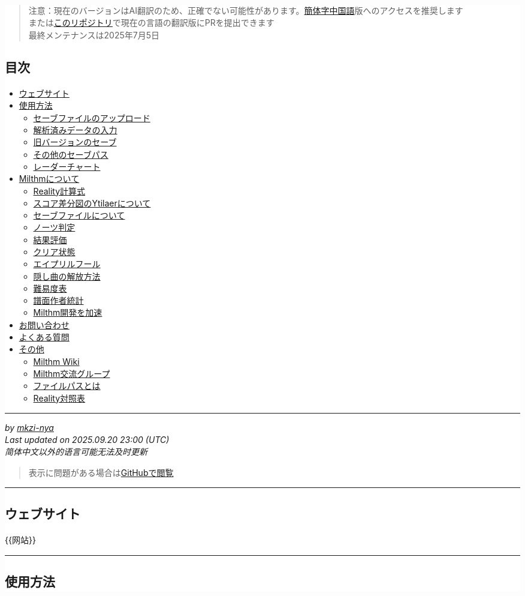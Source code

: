 > 注意：現在のバージョンはAI翻訳のため、正確でない可能性があります。[簡体字中国語](?lang=zh)版へのアクセスを推奨します  
> または[このリポジトリ](https://github.com/mkzi-nya/milthm-calculator-web/tree/main/usage/%E8%AF%B4%E6%98%8E%E7%BC%96%E8%BE%91)で現在の言語の翻訳版にPRを提出できます  
  最終メンテナンスは2025年7月5日  

## 目次

- [ウェブサイト](#ウェブサイト)
- [使用方法](#使用方法)
  - [セーブファイルのアップロード](#セーブファイルのアップロード)
  - [解析済みデータの入力](#解析済みデータの入力)
  - [旧バージョンのセーブ](#旧バージョンのセーブ)
  - [その他のセーブパス](#その他のセーブパス)
  - [レーダーチャート](#レーダーチャート)
- [Milthmについて](#milthmについて)
  - [Reality計算式](#reality計算式)
  - [スコア差分図のYtilaerについて](#スコア差分図のytilaerについて)
  - [セーブファイルについて](#セーブファイルについて)
  - [ノーツ判定](#ノーツ判定)
  - [結果評価](#結果評価)
  - [クリア状態](#クリア状態)
  - [エイプリルフール](#エイプリルフール)
  - [隠し曲の解放方法](#隠し曲の解放方法)
  - [難易度表](#難易度表)
  - [譜面作者統計](#譜面作者統計)
  - [Milthm開発を加速](#milthm開発を加速)
- [お問い合わせ](#お問い合わせ)
- [よくある質問](#よくある質問)
- [その他](#その他)
  - [Milthm Wiki](#milthm-wiki)
  - [Milthm交流グループ](#milthm交流グループ)
  - [ファイルパスとは](#ファイルパスとは)
  - [Reality対照表](#reality対照表)

---

_by [mkzi-nya](https://mkzi-nya.github.io)_  
_Last updated on 2025.09.20 23:00 (UTC)_  
_简体中文以外的语言可能无法及时更新_

> 表示に問題がある場合は[GitHubで閲覧](https://github.com/mkzi-nya/milthm-calculator-web/blob/main/usage/usage_zh.md)

---

## ウェブサイト

{{网站}}

---

## 使用方法
